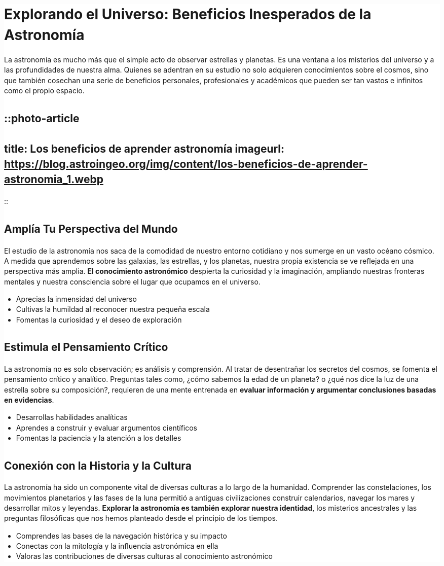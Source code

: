 # Explorando el Universo: Beneficios Inesperados de la Astronomía

La astronomía es mucho más que el simple acto de observar estrellas y planetas. Es una ventana a los misterios del universo y a las profundidades de nuestra alma. Quienes se adentran en su estudio no solo adquieren conocimientos sobre el cosmos, sino que también cosechan una serie de beneficios personales, profesionales y académicos que pueden ser tan vastos e infinitos como el propio espacio.


::photo-article
---
title: Los beneficios de aprender astronomía
imageurl: https://blog.astroingeo.org/img/content/los-beneficios-de-aprender-astronomia_1.webp
---
::


## Amplía Tu Perspectiva del Mundo

El estudio de la astronomía nos saca de la comodidad de nuestro entorno cotidiano y nos sumerge en un vasto océano cósmico. A medida que aprendemos sobre las galaxias, las estrellas, y los planetas, nuestra propia existencia se ve reflejada en una perspectiva más amplia. **El conocimiento astronómico** despierta la curiosidad y la imaginación, ampliando nuestras fronteras mentales y nuestra consciencia sobre el lugar que ocupamos en el universo.

- Aprecias la inmensidad del universo
- Cultivas la humildad al reconocer nuestra pequeña escala
- Fomentas la curiosidad y el deseo de exploración

## Estimula el Pensamiento Crítico

La astronomía no es solo observación; es análisis y comprensión. Al tratar de desentrañar los secretos del cosmos, se fomenta el pensamiento crítico y analítico. Preguntas tales como, ¿cómo sabemos la edad de un planeta? o ¿qué nos dice la luz de una estrella sobre su composición?, requieren de una mente entrenada en **evaluar información y argumentar conclusiones basadas en evidencias**.

- Desarrollas habilidades analíticas
- Aprendes a construir y evaluar argumentos científicos
- Fomentas la paciencia y la atención a los detalles

## Conexión con la Historia y la Cultura

La astronomía ha sido un componente vital de diversas culturas a lo largo de la humanidad. Comprender las constelaciones, los movimientos planetarios y las fases de la luna permitió a antiguas civilizaciones construir calendarios, navegar los mares y desarrollar mitos y leyendas. **Explorar la astronomía es también explorar nuestra identidad**, los misterios ancestrales y las preguntas filosóficas que nos hemos planteado desde el principio de los tiempos.

- Comprendes las bases de la navegación histórica y su impacto
- Conectas con la mitología y la influencia astronómica en ella
- Valoras las contribuciones de diversas culturas al conocimiento astronómico
